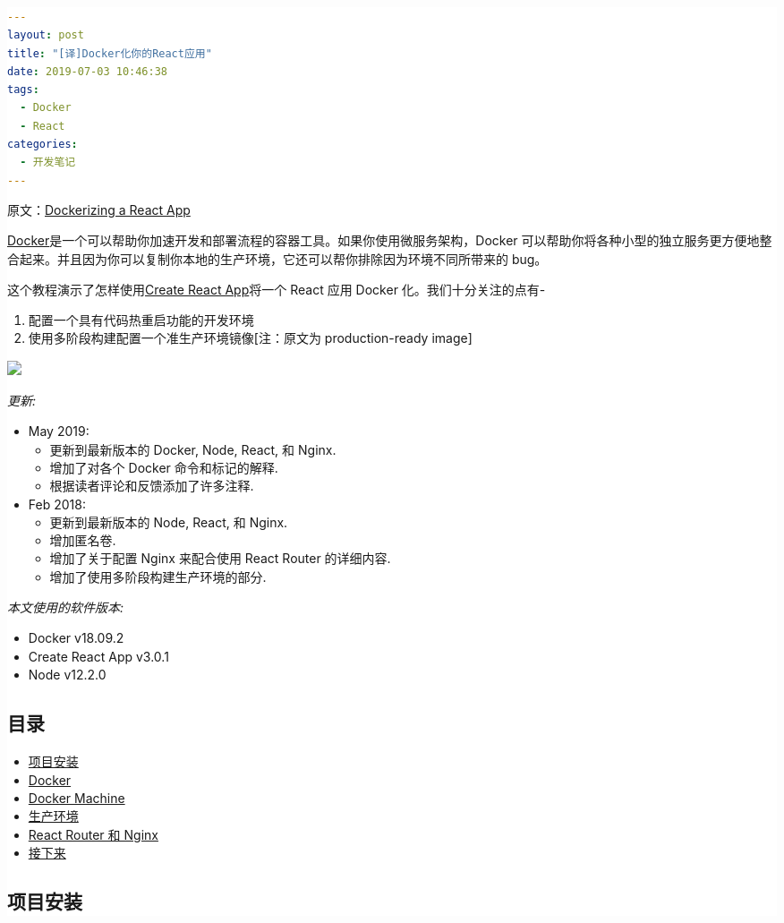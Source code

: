 ```yaml
---
layout: post
title: "[译]Docker化你的React应用"
date: 2019-07-03 10:46:38
tags:
  - Docker
  - React
categories:
  - 开发笔记
---
```


原文：[Dockerizing a React App](https://mherman.org/blog/dockerizing-a-react-app/)

[Docker](https://www.docker.com/)是一个可以帮助你加速开发和部署流程的容器工具。如果你使用微服务架构，Docker 可以帮助你将各种小型的独立服务更方便地整合起来。并且因为你可以复制你本地的生产环境，它还可以帮你排除因为环境不同所带来的 bug。

这个教程演示了怎样使用[Create React App](https://facebook.github.io/create-react-app/)将一个 React 应用 Docker 化。我们十分关注的点有-

1. 配置一个具有代码热重启功能的开发环境
2. 使用多阶段构建配置一个准生产环境镜像[注：原文为 production-ready image]

![](https://mherman.org/assets/img/blog/docker-logo.png)

_更新:_

- May 2019:
  - 更新到最新版本的 Docker, Node, React, 和 Nginx.
  - 增加了对各个 Docker 命令和标记的解释.
  - 根据读者评论和反馈添加了许多注释.
- Feb 2018:
  - 更新到最新版本的 Node, React, 和 Nginx.
  - 增加匿名卷.
  - 增加了关于配置 Nginx 来配合使用 React Router 的详细内容.
  - 增加了使用多阶段构建生产环境的部分.

_本文使用的软件版本:_

- Docker v18.09.2
- Create React App v3.0.1
- Node v12.2.0

## 目录

- [项目安装](#项目安装)
- [Docker](#Docker)
- [Docker Machine](#Docker-Machine)
- [生产环境](#生产环境)
- [React Router 和 Nginx](#React-Router-和-Nginx)
- [接下来](#接下来)

## 项目安装
